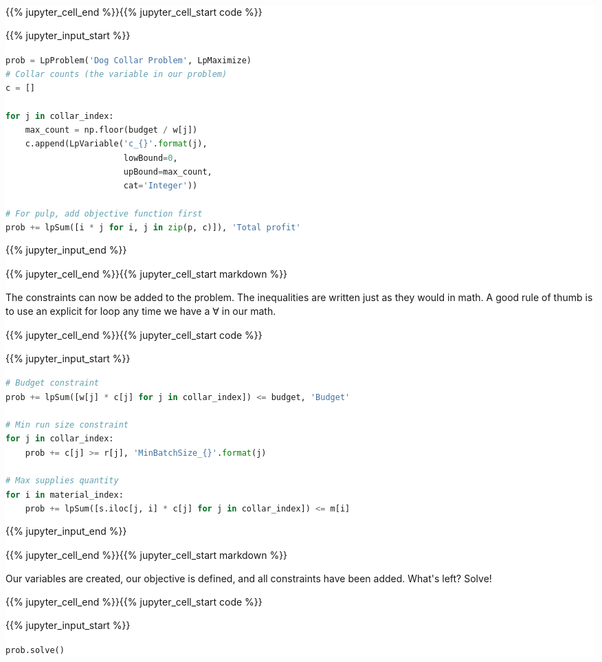 {{% jupyter_cell_end %}}{{% jupyter_cell_start code %}}


{{% jupyter_input_start %}}

```python
prob = LpProblem('Dog Collar Problem', LpMaximize)
# Collar counts (the variable in our problem)
c = []

for j in collar_index:
    max_count = np.floor(budget / w[j])
    c.append(LpVariable('c_{}'.format(j),
                        lowBound=0,
                        upBound=max_count,
                        cat='Integer'))
    
# For pulp, add objective function first
prob += lpSum([i * j for i, j in zip(p, c)]), 'Total profit'
```

{{% jupyter_input_end %}}

{{% jupyter_cell_end %}}{{% jupyter_cell_start markdown %}}

The constraints can now be added to the problem. The inequalities are written just as they would in math. A good rule of thumb is to use an explicit for loop any time we have a $\forall$ in our math.

{{% jupyter_cell_end %}}{{% jupyter_cell_start code %}}


{{% jupyter_input_start %}}

```python
# Budget constraint
prob += lpSum([w[j] * c[j] for j in collar_index]) <= budget, 'Budget'

# Min run size constraint
for j in collar_index:
    prob += c[j] >= r[j], 'MinBatchSize_{}'.format(j)

# Max supplies quantity
for i in material_index:
    prob += lpSum([s.iloc[j, i] * c[j] for j in collar_index]) <= m[i]
```

{{% jupyter_input_end %}}

{{% jupyter_cell_end %}}{{% jupyter_cell_start markdown %}}

Our variables are created, our objective is defined, and all constraints have been added. What's left? Solve!

{{% jupyter_cell_end %}}{{% jupyter_cell_start code %}}


{{% jupyter_input_start %}}

```python
prob.solve()
```
